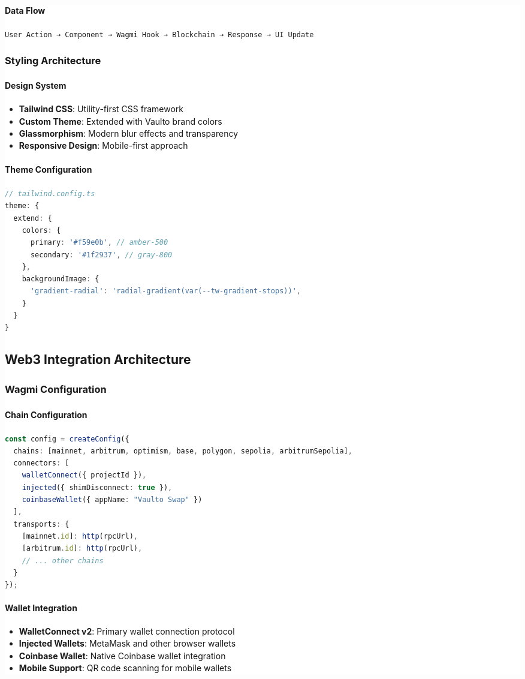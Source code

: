 #### **Data Flow**
```
User Action → Component → Wagmi Hook → Blockchain → Response → UI Update
```

### **Styling Architecture**

#### **Design System**
- **Tailwind CSS**: Utility-first CSS framework
- **Custom Theme**: Extended with Vaulto brand colors
- **Glassmorphism**: Modern blur effects and transparency
- **Responsive Design**: Mobile-first approach

#### **Theme Configuration**
```typescript
// tailwind.config.ts
theme: {
  extend: {
    colors: {
      primary: '#f59e0b', // amber-500
      secondary: '#1f2937', // gray-800
    },
    backgroundImage: {
      'gradient-radial': 'radial-gradient(var(--tw-gradient-stops))',
    }
  }
}
```

## Web3 Integration Architecture

### **Wagmi Configuration**

#### **Chain Configuration**
```typescript
const config = createConfig({
  chains: [mainnet, arbitrum, optimism, base, polygon, sepolia, arbitrumSepolia],
  connectors: [
    walletConnect({ projectId }),
    injected({ shimDisconnect: true }),
    coinbaseWallet({ appName: "Vaulto Swap" })
  ],
  transports: {
    [mainnet.id]: http(rpcUrl),
    [arbitrum.id]: http(rpcUrl),
    // ... other chains
  }
});
```

#### **Wallet Integration**
- **WalletConnect v2**: Primary wallet connection protocol
- **Injected Wallets**: MetaMask and other browser wallets
- **Coinbase Wallet**: Native Coinbase wallet integration
- **Mobile Support**: QR code scanning for mobile wallets

